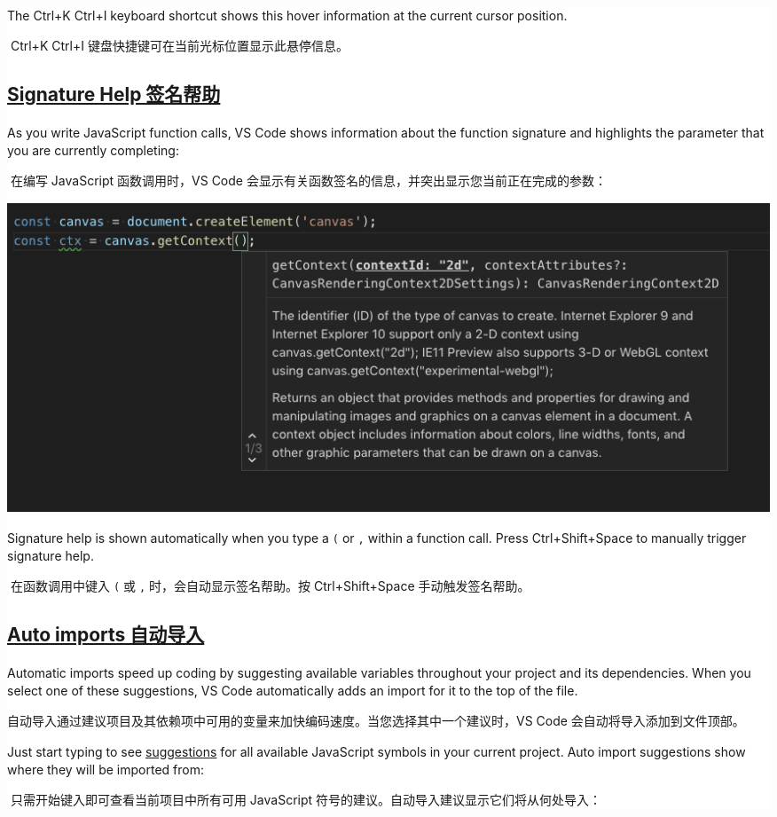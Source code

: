 The Ctrl+K Ctrl+I keyboard shortcut shows this hover information at the current cursor position.

​​	Ctrl+K Ctrl+I 键盘快捷键可在当前光标位置显示此悬停信息。

## [Signature Help 签名帮助](https://code.visualstudio.com/docs/languages/javascript#_signature-help)

As you write JavaScript function calls, VS Code shows information about the function signature and highlights the parameter that you are currently completing:

​​	在编写 JavaScript 函数调用时，VS Code 会显示有关函数签名的信息，并突出显示您当前正在完成的参数：

![Signature help for some DOM methods](./JavaScript_img/signature-help.png)

Signature help is shown automatically when you type a `(` or `,` within a function call. Press Ctrl+Shift+Space to manually trigger signature help.

​​	在函数调用中键入 `(` 或 `,` 时，会自动显示签名帮助。按 Ctrl+Shift+Space 手动触发签名帮助。

## [Auto imports 自动导入](https://code.visualstudio.com/docs/languages/javascript#_auto-imports)

Automatic imports speed up coding by suggesting available variables throughout your project and its dependencies. When you select one of these suggestions, VS Code automatically adds an import for it to the top of the file.

​​	自动导入通过建议项目及其依赖项中可用的变量来加快编码速度。当您选择其中一个建议时，VS Code 会自动将导入添加到文件顶部。

Just start typing to see [suggestions](https://code.visualstudio.com/docs/languages/javascript#_intellisense) for all available JavaScript symbols in your current project. Auto import suggestions show where they will be imported from:

​​	只需开始键入即可查看当前项目中所有可用 JavaScript 符号的建议。自动导入建议显示它们将从何处导入：
